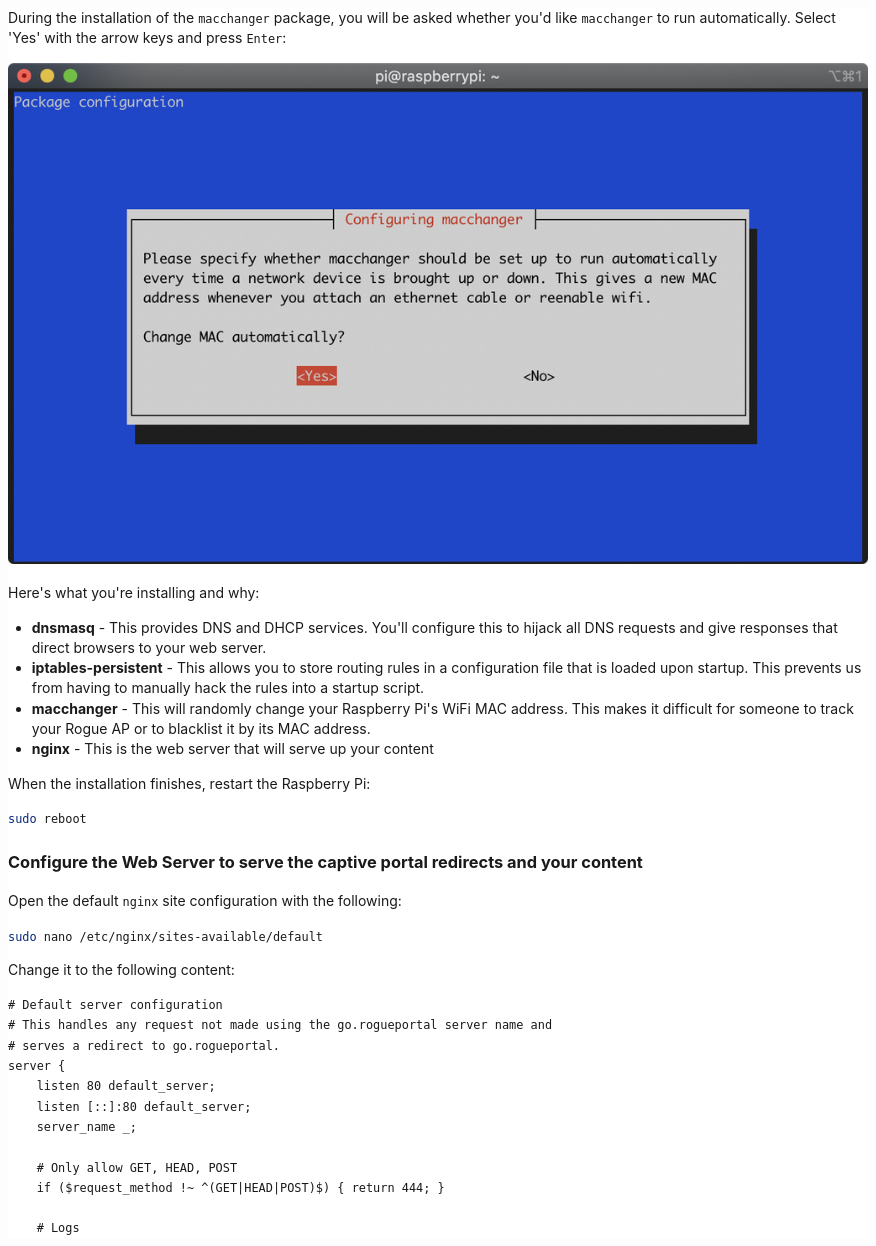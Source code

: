 During the installation of the `macchanger` package, you will be asked whether you'd like `macchanger` to run automatically. Select 'Yes' with the arrow keys and press `Enter`:

![macchanger installation prompt](macchanger.png)

Here's what you're installing and why:

* **dnsmasq** - This provides DNS and DHCP services. You'll configure this to hijack all DNS requests and give responses that direct browsers to your web server.
* **iptables-persistent** - This allows you to store routing rules in a configuration file that is loaded upon startup. This prevents us from having to manually hack the rules into a startup script.
* **macchanger** - This will randomly change your Raspberry Pi's WiFi MAC address. This makes it difficult for someone to track your Rogue AP or to blacklist it by its MAC address.
* **nginx** - This is the web server that will serve up your content

When the installation finishes, restart the Raspberry Pi:
```bash
sudo reboot
```

### Configure the Web Server to serve the captive portal redirects and your content
Open the default `nginx` site configuration with the following:
```bash
sudo nano /etc/nginx/sites-available/default
```

Change it to the following content:
```text
# Default server configuration
# This handles any request not made using the go.rogueportal server name and
# serves a redirect to go.rogueportal.
server {
    listen 80 default_server;
    listen [::]:80 default_server;
    server_name _;

    # Only allow GET, HEAD, POST
    if ($request_method !~ ^(GET|HEAD|POST)$) { return 444; }

    # Logs
```